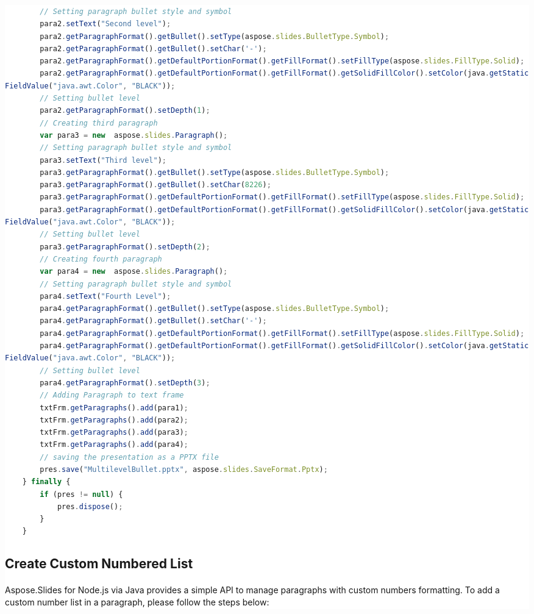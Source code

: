 ```javascript
        // Setting paragraph bullet style and symbol
        para2.setText("Second level");
        para2.getParagraphFormat().getBullet().setType(aspose.slides.BulletType.Symbol);
        para2.getParagraphFormat().getBullet().setChar('-');
        para2.getParagraphFormat().getDefaultPortionFormat().getFillFormat().setFillType(aspose.slides.FillType.Solid);
        para2.getParagraphFormat().getDefaultPortionFormat().getFillFormat().getSolidFillColor().setColor(java.getStaticFieldValue("java.awt.Color", "BLACK"));
        // Setting bullet level
        para2.getParagraphFormat().setDepth(1);
        // Creating third paragraph
        var para3 = new  aspose.slides.Paragraph();
        // Setting paragraph bullet style and symbol
        para3.setText("Third level");
        para3.getParagraphFormat().getBullet().setType(aspose.slides.BulletType.Symbol);
        para3.getParagraphFormat().getBullet().setChar(8226);
        para3.getParagraphFormat().getDefaultPortionFormat().getFillFormat().setFillType(aspose.slides.FillType.Solid);
        para3.getParagraphFormat().getDefaultPortionFormat().getFillFormat().getSolidFillColor().setColor(java.getStaticFieldValue("java.awt.Color", "BLACK"));
        // Setting bullet level
        para3.getParagraphFormat().setDepth(2);
        // Creating fourth paragraph
        var para4 = new  aspose.slides.Paragraph();
        // Setting paragraph bullet style and symbol
        para4.setText("Fourth Level");
        para4.getParagraphFormat().getBullet().setType(aspose.slides.BulletType.Symbol);
        para4.getParagraphFormat().getBullet().setChar('-');
        para4.getParagraphFormat().getDefaultPortionFormat().getFillFormat().setFillType(aspose.slides.FillType.Solid);
        para4.getParagraphFormat().getDefaultPortionFormat().getFillFormat().getSolidFillColor().setColor(java.getStaticFieldValue("java.awt.Color", "BLACK"));
        // Setting bullet level
        para4.getParagraphFormat().setDepth(3);
        // Adding Paragraph to text frame
        txtFrm.getParagraphs().add(para1);
        txtFrm.getParagraphs().add(para2);
        txtFrm.getParagraphs().add(para3);
        txtFrm.getParagraphs().add(para4);
        // saving the presentation as a PPTX file
        pres.save("MultilevelBullet.pptx", aspose.slides.SaveFormat.Pptx);
    } finally {
        if (pres != null) {
            pres.dispose();
        }
    }
```

## Create Custom Numbered List
Aspose.Slides for Node.js via Java provides a simple API to manage paragraphs with custom numbers formatting. To add a custom number list in a paragraph, please follow the steps below:
